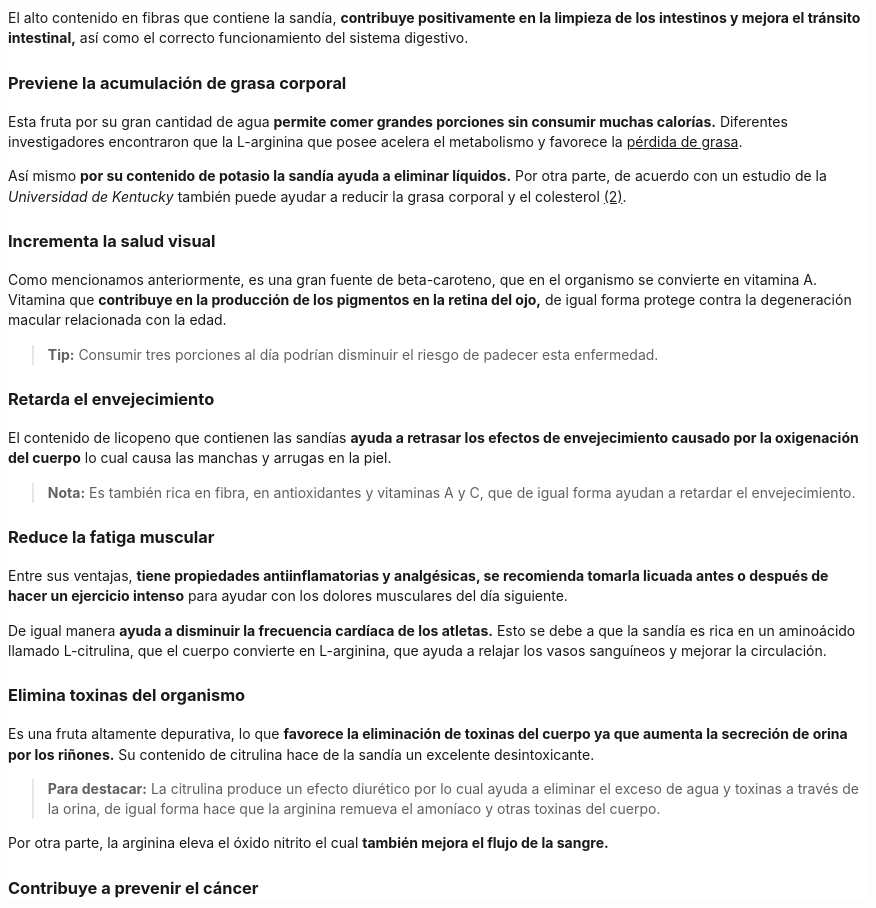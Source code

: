 El alto contenido en fibras que contiene la sandía, **contribuye positivamente en la limpieza de los intestinos y mejora el tránsito intestinal,** así como el correcto funcionamiento del sistema digestivo.

### Previene la acumulación de grasa corporal

Esta fruta por su gran cantidad de agua **permite comer grandes porciones sin consumir muchas calorías.** Diferentes investigadores encontraron que la L-arginina que posee acelera el metabolismo y favorece la [pérdida de grasa](https://tuinfosalud.com/articulos/jugos-para-quemar-grasa).

Así mismo **por su contenido de potasio la sandía ayuda a eliminar líquidos.** Por otra parte, de acuerdo con un estudio de la *Universidad de Kentucky* también puede ayudar a reducir la grasa corporal y el colesterol [(2)](https://sntimp.net/publica/blog.aspx?bl=1053).

### Incrementa la salud visual

Como mencionamos anteriormente, es una gran fuente de beta-caroteno, que en el organismo se convierte en vitamina A. Vitamina que **contribuye en la producción de los pigmentos en la retina del ojo,** de igual forma protege contra la degeneración macular relacionada con la edad.

> **Tip:** Consumir tres porciones al día podrían disminuir el riesgo de padecer esta enfermedad.

### Retarda el envejecimiento

El contenido de licopeno que contienen las sandías **ayuda a retrasar los efectos de envejecimiento causado por la oxigenación del cuerpo** lo cual causa las manchas y arrugas en la piel. 

> **Nota:** Es también rica en fibra, en antioxidantes y vitaminas A y C, que de igual forma ayudan a retardar el envejecimiento.

### Reduce la fatiga muscular

Entre sus ventajas, **tiene propiedades antiinflamatorias y analgésicas, se recomienda tomarla licuada antes o después de hacer un ejercicio intenso** para ayudar con los dolores musculares del día siguiente.

De igual manera **ayuda a disminuir la frecuencia cardíaca de los atletas.** Esto se debe a que la sandía es rica en un aminoácido llamado L-citrulina, que el cuerpo convierte en L-arginina, que ayuda a relajar los vasos sanguíneos y mejorar la circulación.

### Elimina toxinas del organismo

Es una fruta altamente depurativa, lo que **favorece la eliminación de toxinas del cuerpo ya que aumenta la secreción de orina por los riñones.** Su contenido de citrulina hace de la sandía un excelente desintoxicante.

> **Para destacar:** La citrulina produce un efecto diurético por lo cual ayuda a eliminar el exceso de agua y toxinas a través de la orina, de igual forma hace que la arginina remueva el amoníaco y otras toxinas del cuerpo.

Por otra parte, la arginina eleva el óxido nitrito el cual **también mejora el flujo de la sangre.**

### Contribuye a prevenir el cáncer
